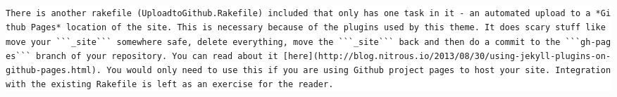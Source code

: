 ```
There is another rakefile (UploadtoGithub.Rakefile) included that only has one task in it - an automated upload to a *Github Pages* location of the site. This is necessary because of the plugins used by this theme. It does scary stuff like move your ```_site``` somewhere safe, delete everything, move the ```_site``` back and then do a commit to the ```gh-pages``` branch of your repository. You can read about it [here](http://blog.nitrous.io/2013/08/30/using-jekyll-plugins-on-github-pages.html). You would only need to use this if you are using Github project pages to host your site. Integration with the existing Rakefile is left as an exercise for the reader.
